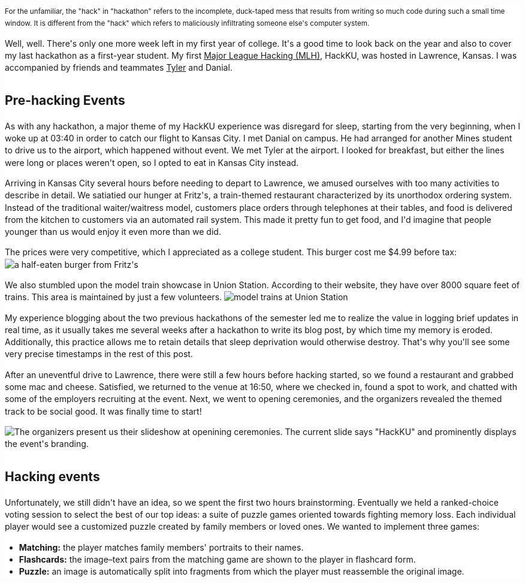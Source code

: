 <small>For the unfamiliar, the "hack" in "hackathon" refers to the incomplete, duck-taped mess that results from writing so much code during such a small time window. It is different from the "hack" which refers to maliciously infiltrating someone else's computer system.</small>

Well, well. There's only one more week left in my first year of college. It's a good time to look back on the year and also to cover my last hackathon as a first-year student. My first [Major League Hacking (MLH)](https://mlh.io/), HackKU, was hosted in Lawrence, Kansas. I was accompanied by friends and teammates [Tyler](https://tbwright.dev/) and Danial.

## Pre-hacking Events

As with any hackathon, a major theme of my HackKU experience was disregard for sleep, starting from the very beginning, when I woke up at 03:40 in order to catch our flight to Kansas City. I met Danial on campus. He had arranged for another Mines student to drive us to the airport, which happened without event. We met Tyler at the airport. I looked for breakfast, but either the lines were long or places weren't open, so I opted to eat in Kansas City instead.

Arriving in Kansas City several hours before needing to depart to Lawrence, we amused ourselves with too many activities to describe in detail. We satiatied our hunger at Fritz's, a train-themed restaurant characterized by its unorthodox ordering system. Instead of the traditional waiter/waitress model, customers place orders through telephones at their tables, and food is delivered from the kitchen to customers via an automated rail system. This made it pretty fun to get food, and I'd imagine that people younger than us would enjoy it even more than we did.

The prices were very competitive, which I appreciated as a college student. This burger cost me $4.99 before tax:
![a half-eaten burger from Fritz's](burger.webp "Not the best I've ever had, but quite reasonable considering the price.")

We also stumbled upon the model train showcase in Union Station. According to their website, they have over 8000 square feet of trains. This area is maintained by just a few volunteers.
![model trains at Union Station](trains.webp "The small scale of the models means that depth perception makes them look a lot cooler, so a \"one-eyed\" camera can't capture how delightful they are in person.")

My experience blogging about the two previous hackathons of the semester led me to realize the value in logging brief updates in real time, as it usually takes me several weeks after a hackathon to write its blog post, by which time my memory is eroded. Additionally, this practice allows me to retain details that sleep deprivation would otherwise destroy. That's why you'll see some very precise timestamps in the rest of this post.

After an uneventful drive to Lawrence, there were still a few hours before hacking started, so we found a restaurant and grabbed some mac and cheese. Satisfied, we returned to the venue at 16:50, where we checked in, found a spot to work, and chatted with some of the employers recruiting at the event. Next, we went to opening ceremonies, and the organizers revealed the themed track to be social good. It was finally time to start!

![The organizers present us their slideshow at openining ceremonies. The current slide says "HackKU" and prominently displays the event's branding.](opening_ceremonies.webp "Image credit: HackKU organizers")

## Hacking events

Unfortunately, we still didn't have an idea, so we spent the first two hours brainstorming. Eventually we held a ranked-choice voting session to select the best of our top ideas: a suite of puzzle games oriented towards fighting memory loss. Each individual player would see a customized puzzle created by family members or loved ones. We wanted to implement three games:
- **Matching:** the player matches family members' portraits to their names.
- **Flashcards:** the image–text pairs from the matching game are shown to the player in flashcard form.
- **Puzzle:** an image is automatically split into fragments from which the player must reassemble the original image.
